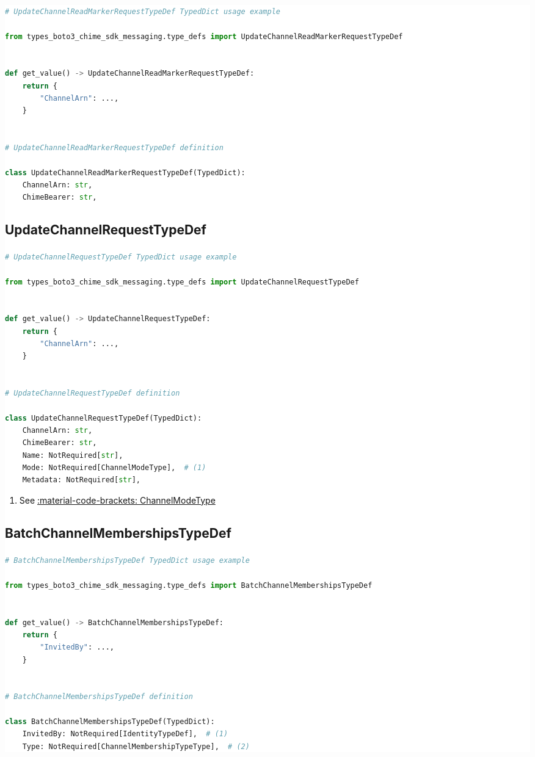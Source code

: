 ```python
# UpdateChannelReadMarkerRequestTypeDef TypedDict usage example

from types_boto3_chime_sdk_messaging.type_defs import UpdateChannelReadMarkerRequestTypeDef


def get_value() -> UpdateChannelReadMarkerRequestTypeDef:
    return {
        "ChannelArn": ...,
    }


# UpdateChannelReadMarkerRequestTypeDef definition

class UpdateChannelReadMarkerRequestTypeDef(TypedDict):
    ChannelArn: str,
    ChimeBearer: str,
```


## UpdateChannelRequestTypeDef

```python
# UpdateChannelRequestTypeDef TypedDict usage example

from types_boto3_chime_sdk_messaging.type_defs import UpdateChannelRequestTypeDef


def get_value() -> UpdateChannelRequestTypeDef:
    return {
        "ChannelArn": ...,
    }


# UpdateChannelRequestTypeDef definition

class UpdateChannelRequestTypeDef(TypedDict):
    ChannelArn: str,
    ChimeBearer: str,
    Name: NotRequired[str],
    Mode: NotRequired[ChannelModeType],  # (1)
    Metadata: NotRequired[str],
```

1. See [:material-code-brackets: ChannelModeType](./literals.md#channelmodetype)

## BatchChannelMembershipsTypeDef

```python
# BatchChannelMembershipsTypeDef TypedDict usage example

from types_boto3_chime_sdk_messaging.type_defs import BatchChannelMembershipsTypeDef


def get_value() -> BatchChannelMembershipsTypeDef:
    return {
        "InvitedBy": ...,
    }


# BatchChannelMembershipsTypeDef definition

class BatchChannelMembershipsTypeDef(TypedDict):
    InvitedBy: NotRequired[IdentityTypeDef],  # (1)
    Type: NotRequired[ChannelMembershipTypeType],  # (2)
```